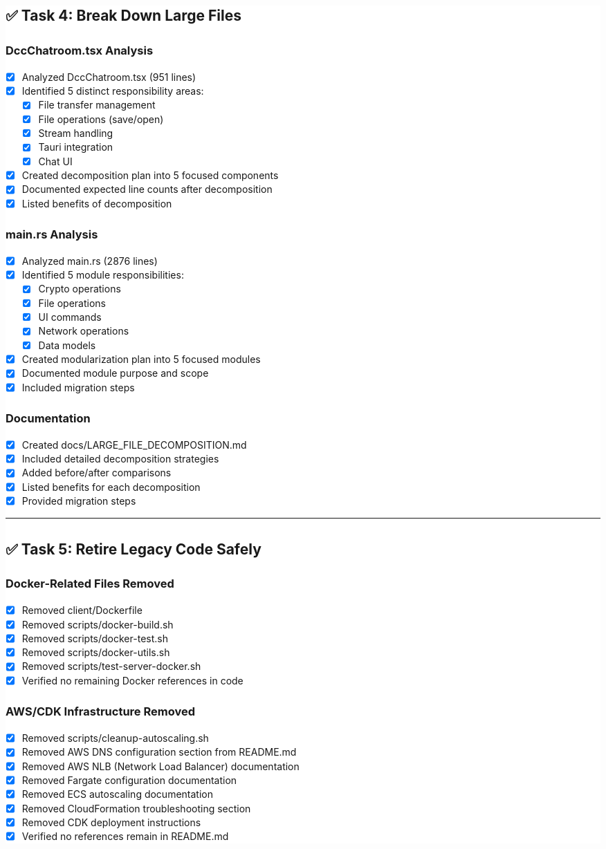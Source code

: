 
## ✅ Task 4: Break Down Large Files

### DccChatroom.tsx Analysis
- [x] Analyzed DccChatroom.tsx (951 lines)
- [x] Identified 5 distinct responsibility areas:
  - [x] File transfer management
  - [x] File operations (save/open)
  - [x] Stream handling
  - [x] Tauri integration
  - [x] Chat UI
- [x] Created decomposition plan into 5 focused components
- [x] Documented expected line counts after decomposition
- [x] Listed benefits of decomposition

### main.rs Analysis
- [x] Analyzed main.rs (2876 lines)
- [x] Identified 5 module responsibilities:
  - [x] Crypto operations
  - [x] File operations
  - [x] UI commands
  - [x] Network operations
  - [x] Data models
- [x] Created modularization plan into 5 focused modules
- [x] Documented module purpose and scope
- [x] Included migration steps

### Documentation
- [x] Created docs/LARGE_FILE_DECOMPOSITION.md
- [x] Included detailed decomposition strategies
- [x] Added before/after comparisons
- [x] Listed benefits for each decomposition
- [x] Provided migration steps

---

## ✅ Task 5: Retire Legacy Code Safely

### Docker-Related Files Removed
- [x] Removed client/Dockerfile
- [x] Removed scripts/docker-build.sh
- [x] Removed scripts/docker-test.sh
- [x] Removed scripts/docker-utils.sh
- [x] Removed scripts/test-server-docker.sh
- [x] Verified no remaining Docker references in code

### AWS/CDK Infrastructure Removed
- [x] Removed scripts/cleanup-autoscaling.sh
- [x] Removed AWS DNS configuration section from README.md
- [x] Removed AWS NLB (Network Load Balancer) documentation
- [x] Removed Fargate configuration documentation
- [x] Removed ECS autoscaling documentation
- [x] Removed CloudFormation troubleshooting section
- [x] Removed CDK deployment instructions
- [x] Verified no references remain in README.md
